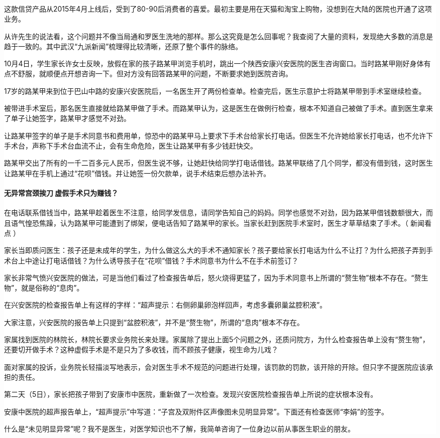  <p>
  这款信贷产品从2015年4月上线后，受到了80-90后消费者的喜爱。最初主要是用在天猫和淘宝上购物，没想到在大陆的医院也开通了这项业务。
 </p>
 <p>
  从许先生的说法看，这个问题并不像当局通和罗医生洗地的那样。那么这究竟是怎么回事呢？我查阅了大量的资料，发现绝大多数的消息是趋于一致的。其中武汉“九派新闻”梳理得比较清晰，还原了整个事件的脉络。
 </p>
 <p>
  10月4日，学生家长许女士反映，放假在家的孩子路某甲浏览手机时，跳出一个陕西安康兴安医院的医生咨询窗口。当时路某甲刚好身体有点不舒服，就顺便点开想咨询一下。但对方没有回答路某甲的问题，不断要求她到医院咨询。
 </p>
 <p>
  17岁的路某甲来到位于巴山中路的安康兴安医院后，一名医生开了两份检查单。检查完后，医生示意护士将路某甲带到手术室继续检查。
 </p>
 <p>
  被带进手术室后，那名医生直接就给路某甲做了手术。而路某甲认为，这是医生在做例行检查，根本不知道自己被做了手术。直到医生拿来了单子让她签字，路某甲才感觉不对劲。
 </p>
 <p>
  让路某甲签字的单子是手术同意书和费用单，惊恐中的路某甲马上要求下手术台给家长打电话。但医生不允许她给家长打电话，也不允许下手术台，声称下手术台血流不止，会有生命危险，医生让路某甲有多少钱赶快交。
 </p>
 <p>
  路某甲交出了所有的一千二百多元人民币，但医生说不够，让她赶快给同学打电话借钱。路某甲联络了几个同学，都没有借到钱，这时医生让路某甲在手机上通过“花呗”借钱。并让她签一份欠款单，说手术结束后想办法补齐。
 </p>
 <h4>
  无异常宫颈挨刀 虚假手术只为赚钱？
 </h4>
 <p>
  在电话联系借钱当中，路某甲趁着医生不注意，给同学发信息，请同学告知自己的妈妈。同学也感觉不对劲，因为路某甲借钱数额很大，而且语气惶恐焦躁，认为路某甲可能遭到了绑架，便电话告知了路某甲的家长。当家长赶到医院手术室时，医生才草草结束了手术。（
  <ok href="https://www.youtube.com/c/%E5%A4%A7%E7%B4%80%E5%85%83-%E6%96%B0%E8%81%9E%E7%9C%8B%E9%BB%9E">
   新闻看点
  </ok>
  ）
 </p>
 <p>
  家长当即质问医生：孩子还是未成年的学生，为什么做这么大的手术不通知家长？孩子要给家长打电话为什么不让打？为什么把孩子弄到手术台上中途让打电话借钱？为什么诱导孩子在“花呗”借钱？手术同意书为什么不在手术前签订？
 </p>
 <p>
  家长非常气愤兴安医院的做法，可是当他们看过了检查报告单后，怒火烧得更猛了，因为手术同意书上所谓的“赘生物”根本不存在。“赘生物”，就是俗称的“息肉”。
 </p>
 <p>
  在兴安医院的检查报告单上有这样的字样：“超声提示：右侧卵巢卵泡样回声，考虑多囊卵巢盆腔积液”。
 </p>
 <p>
  大家注意，兴安医院的报告单上只提到“盆腔积液”，并不是“赘生物”，所谓的“息肉”根本不存在。
 </p>
 <p>
  家属找到医院的林院长，林院长要求业务院长来处理。家属除了提出上面5个问题之外，还质问院方，为什么检查报告单上没有“赘生物”，还要切开做手术？这种虚假手术是不是只为了多收钱，而不顾孩子健康，视生命为儿戏？
 </p>
 <p>
  面对家属的投诉，业务院长轻描淡写地表示，会对医生手术不规范的问题进行处理，该罚款的罚款，该开除的开除。但只字不提医院应该承担的责任。
 </p>
 <p>
  第二天（5日），家长把孩子带到了安康市中医院，重新做了一次检查。发现兴安医院检查报告单上所说的症状根本没有。
 </p>
 <p>
  安康中医院的超声报告单上，“超声提示”中写道：“子宫及双附件区声像图未见明显异常”。下面还有检查医师“李娟”的签字。
 </p>
 <p>
  什么是“未见明显异常”呢？我不是医生，对医学知识也不了解，我简单咨询了一位身边以前从事医生职业的朋友。
 </p>